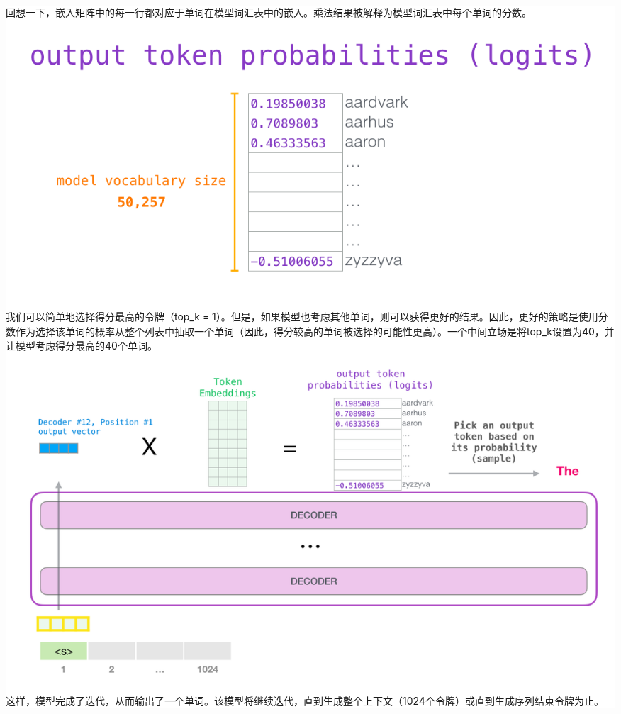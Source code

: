 回想一下，嵌入矩阵中的每一行都对应于单词在模型词汇表中的嵌入。乘法结果被解释为模型词汇表中每个单词的分数。

![img](imgs/gpt2-output-scores-2.png)

我们可以简单地选择得分最高的令牌（top_k = 1）。但是，如果模型也考虑其他单词，则可以获得更好的结果。因此，更好的策略是使用分数作为选择该单词的概率从整个列表中抽取一个单词（因此，得分较高的单词被选择的可能性更高）。一个中间立场是将top_k设置为40，并让模型考虑得分最高的40个单词。

![img](imgs/gpt2-output.png)

这样，模型完成了迭代，从而输出了一个单词。该模型将继续迭代，直到生成整个上下文（1024个令牌）或直到生成序列结束令牌为止。
